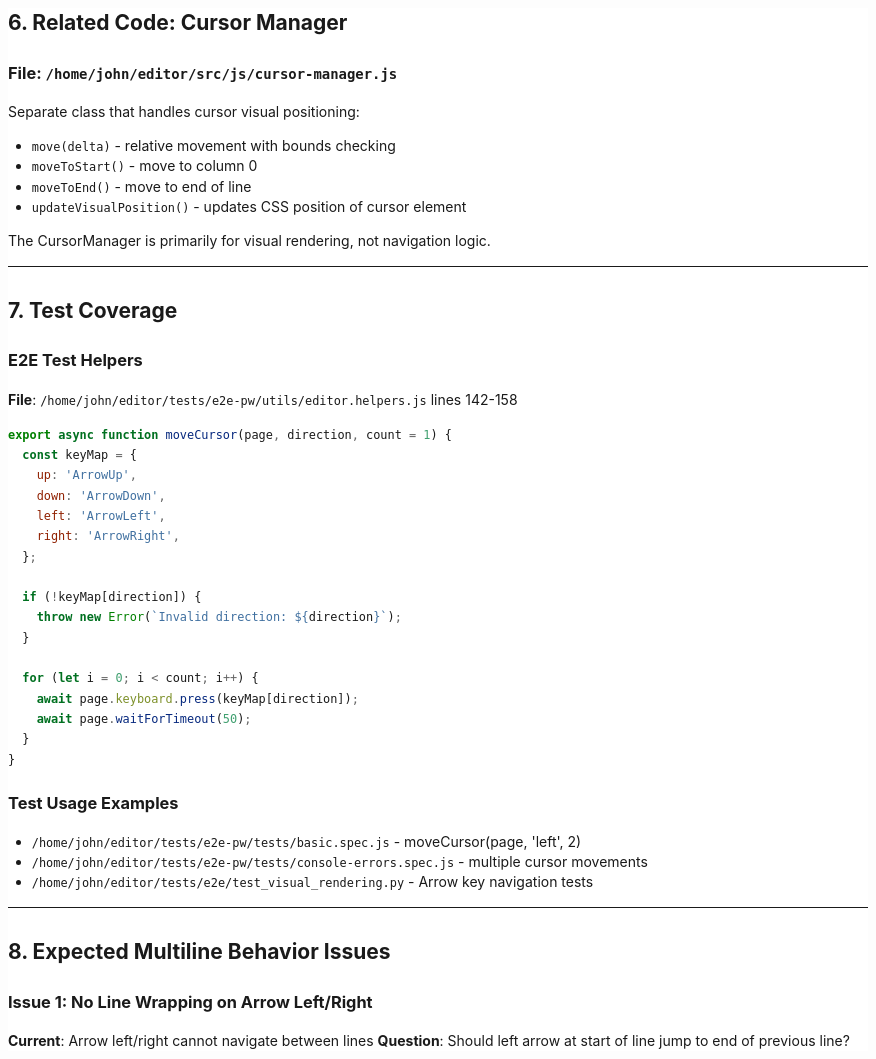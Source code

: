 
## 6. Related Code: Cursor Manager

### File: `/home/john/editor/src/js/cursor-manager.js`

Separate class that handles cursor visual positioning:
- `move(delta)` - relative movement with bounds checking
- `moveToStart()` - move to column 0
- `moveToEnd()` - move to end of line
- `updateVisualPosition()` - updates CSS position of cursor element

The CursorManager is primarily for visual rendering, not navigation logic.

---

## 7. Test Coverage

### E2E Test Helpers
**File**: `/home/john/editor/tests/e2e-pw/utils/editor.helpers.js` lines 142-158

```javascript
export async function moveCursor(page, direction, count = 1) {
  const keyMap = {
    up: 'ArrowUp',
    down: 'ArrowDown',
    left: 'ArrowLeft',
    right: 'ArrowRight',
  };

  if (!keyMap[direction]) {
    throw new Error(`Invalid direction: ${direction}`);
  }

  for (let i = 0; i < count; i++) {
    await page.keyboard.press(keyMap[direction]);
    await page.waitForTimeout(50);
  }
}
```

### Test Usage Examples
- `/home/john/editor/tests/e2e-pw/tests/basic.spec.js` - moveCursor(page, 'left', 2)
- `/home/john/editor/tests/e2e-pw/tests/console-errors.spec.js` - multiple cursor movements
- `/home/john/editor/tests/e2e/test_visual_rendering.py` - Arrow key navigation tests

---

## 8. Expected Multiline Behavior Issues

### Issue 1: No Line Wrapping on Arrow Left/Right
**Current**: Arrow left/right cannot navigate between lines
**Question**: Should left arrow at start of line jump to end of previous line?
